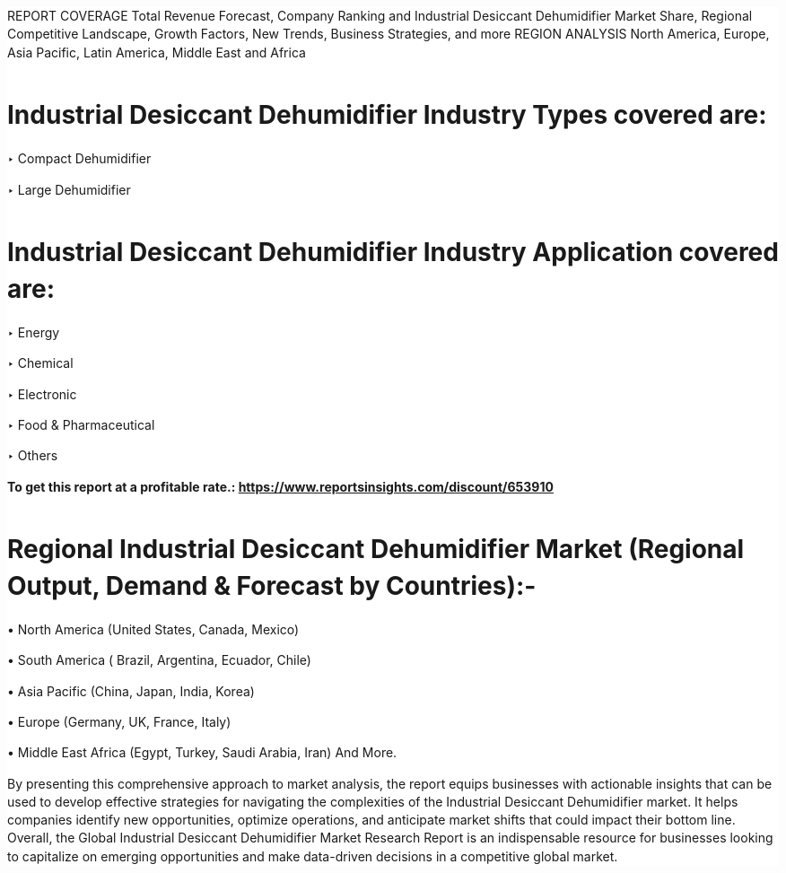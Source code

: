 <td>REPORT COVERAGE</td>
<td>Total Revenue Forecast, Company Ranking and Industrial Desiccant Dehumidifier Market Share, Regional Competitive Landscape, Growth Factors, New Trends, Business Strategies, and more</td>
</tr>
<tr>
<td>REGION ANALYSIS</td>
<td>North America, Europe, Asia Pacific, Latin America, Middle East and Africa</td>
</tr>
</table>

# <strong>Industrial Desiccant Dehumidifier Industry Types covered are:</strong>

‣ Compact Dehumidifier

‣ Large Dehumidifier

# <strong>Industrial Desiccant Dehumidifier Industry Application covered are:</strong>

‣ Energy

‣ Chemical

‣ Electronic

‣ Food & Pharmaceutical

‣ Others

<strong>To get this report at a profitable rate.: <a href=https://www.reportsinsights.com/discount/653910>https://www.reportsinsights.com/discount/653910</a></strong></font>

# <strong>Regional Industrial Desiccant Dehumidifier Market (Regional Output, Demand &amp; Forecast by Countries):-</strong>

• North America (United States, Canada, Mexico)

• South America ( Brazil, Argentina, Ecuador, Chile)

• Asia Pacific (China, Japan, India, Korea)

• Europe (Germany, UK, France, Italy)

• Middle East Africa (Egypt, Turkey, Saudi Arabia, Iran) And More.

By presenting this comprehensive approach to market analysis, the report equips businesses with actionable insights that can be used to develop effective strategies for navigating the complexities of the Industrial Desiccant Dehumidifier market. It helps companies identify new opportunities, optimize operations, and anticipate market shifts that could impact their bottom line. Overall, the Global Industrial Desiccant Dehumidifier Market Research Report is an indispensable resource for businesses looking to capitalize on emerging opportunities and make data-driven decisions in a competitive global market.
